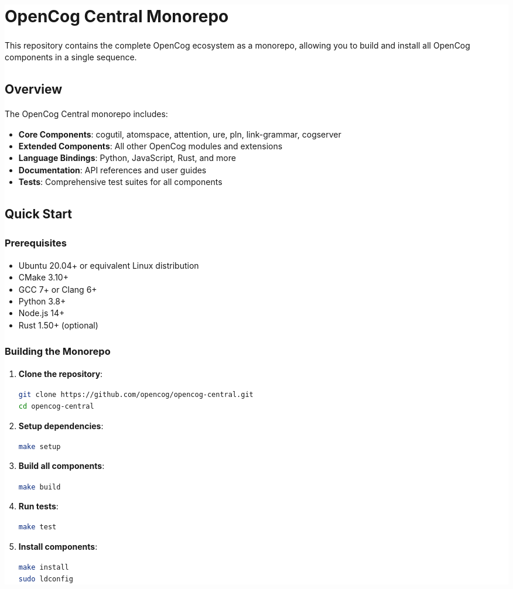 # OpenCog Central Monorepo

This repository contains the complete OpenCog ecosystem as a monorepo, allowing you to build and install all OpenCog components in a single sequence.

## Overview

The OpenCog Central monorepo includes:

- **Core Components**: cogutil, atomspace, attention, ure, pln, link-grammar, cogserver
- **Extended Components**: All other OpenCog modules and extensions
- **Language Bindings**: Python, JavaScript, Rust, and more
- **Documentation**: API references and user guides
- **Tests**: Comprehensive test suites for all components

## Quick Start

### Prerequisites

- Ubuntu 20.04+ or equivalent Linux distribution
- CMake 3.10+
- GCC 7+ or Clang 6+
- Python 3.8+
- Node.js 14+
- Rust 1.50+ (optional)

### Building the Monorepo

1. **Clone the repository**:
   ```bash
   git clone https://github.com/opencog/opencog-central.git
   cd opencog-central
   ```

2. **Setup dependencies**:
   ```bash
   make setup
   ```

3. **Build all components**:
   ```bash
   make build
   ```

4. **Run tests**:
   ```bash
   make test
   ```

5. **Install components**:
   ```bash
   make install
   sudo ldconfig
   ```

